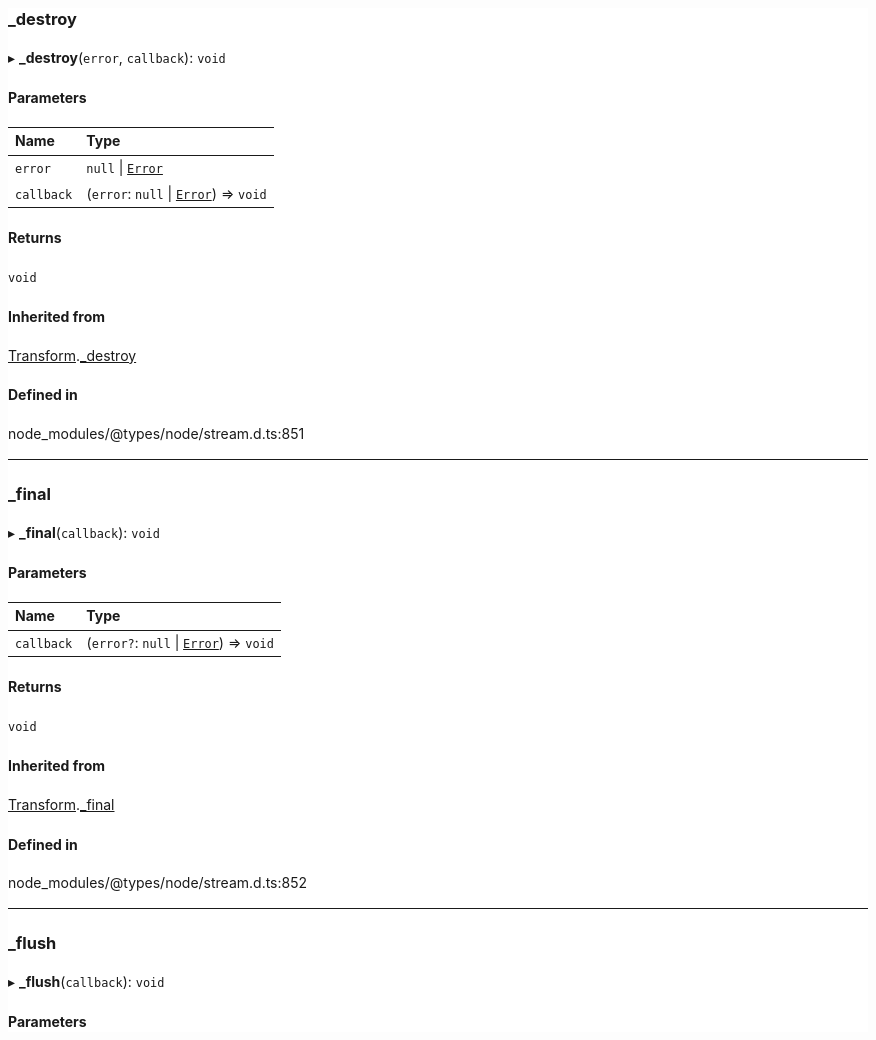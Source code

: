 ### \_destroy

▸ **_destroy**(`error`, `callback`): `void`

#### Parameters

| Name | Type |
| :------ | :------ |
| `error` | ``null`` \| [`Error`](../modules/internal_.md#error) |
| `callback` | (`error`: ``null`` \| [`Error`](../modules/internal_.md#error)) => `void` |

#### Returns

`void`

#### Inherited from

[Transform](internal_.internal.Transform.md).[_destroy](internal_.internal.Transform.md#_destroy)

#### Defined in

node_modules/@types/node/stream.d.ts:851

___

### \_final

▸ **_final**(`callback`): `void`

#### Parameters

| Name | Type |
| :------ | :------ |
| `callback` | (`error?`: ``null`` \| [`Error`](../modules/internal_.md#error)) => `void` |

#### Returns

`void`

#### Inherited from

[Transform](internal_.internal.Transform.md).[_final](internal_.internal.Transform.md#_final)

#### Defined in

node_modules/@types/node/stream.d.ts:852

___

### \_flush

▸ **_flush**(`callback`): `void`

#### Parameters
